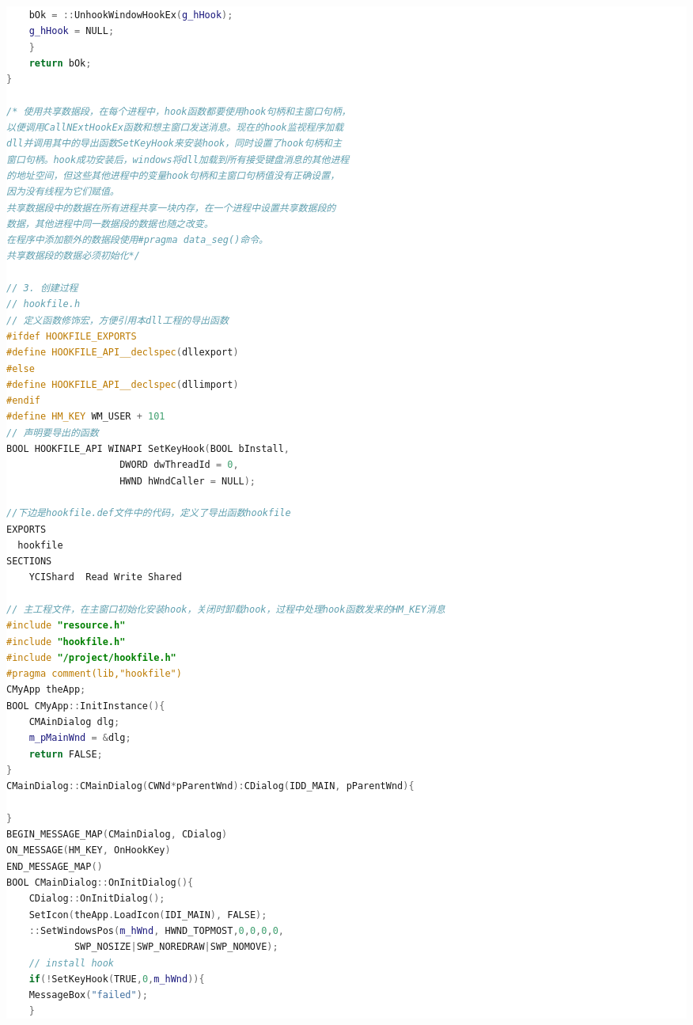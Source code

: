 ```C++
	bOk = ::UnhookWindowHookEx(g_hHook);
	g_hHook = NULL;
    }
    return bOk;
}

/* 使用共享数据段，在每个进程中，hook函数都要使用hook句柄和主窗口句柄，
以便调用CallNExtHookEx函数和想主窗口发送消息。现在的hook监视程序加载
dll并调用其中的导出函数SetKeyHook来安装hook，同时设置了hook句柄和主
窗口句柄。hook成功安装后，windows将dll加载到所有接受键盘消息的其他进程
的地址空间，但这些其他进程中的变量hook句柄和主窗口句柄值没有正确设置，
因为没有线程为它们赋值。
共享数据段中的数据在所有进程共享一块内存，在一个进程中设置共享数据段的
数据，其他进程中同一数据段的数据也随之改变。
在程序中添加额外的数据段使用#pragma data_seg()命令。
共享数据段的数据必须初始化*/

// 3. 创建过程
// hookfile.h
// 定义函数修饰宏，方便引用本dll工程的导出函数
#ifdef HOOKFILE_EXPORTS
#define HOOKFILE_API__declspec(dllexport)
#else
#define HOOKFILE_API__declspec(dllimport)
#endif
#define HM_KEY WM_USER + 101
// 声明要导出的函数
BOOL HOOKFILE_API WINAPI SetKeyHook(BOOL bInstall,
				    DWORD dwThreadId = 0,
				    HWND hWndCaller = NULL);

//下边是hookfile.def文件中的代码，定义了导出函数hookfile
EXPORTS
  hookfile
SECTIONS
    YCIShard  Read Write Shared

// 主工程文件，在主窗口初始化安装hook，关闭时卸载hook，过程中处理hook函数发来的HM_KEY消息
#include "resource.h"
#include "hookfile.h"
#include "/project/hookfile.h"
#pragma comment(lib,"hookfile")
CMyApp theApp;
BOOL CMyApp::InitInstance(){
    CMAinDialog dlg;
    m_pMainWnd = &dlg;
    return FALSE;
}
CMainDialog::CMainDialog(CWNd*pParentWnd):CDialog(IDD_MAIN, pParentWnd){
    
}
BEGIN_MESSAGE_MAP(CMainDialog, CDialog)
ON_MESSAGE(HM_KEY, OnHookKey)
END_MESSAGE_MAP()
BOOL CMainDialog::OnInitDialog(){
    CDialog::OnInitDialog();
    SetIcon(theApp.LoadIcon(IDI_MAIN), FALSE);
    ::SetWindowsPos(m_hWnd, HWND_TOPMOST,0,0,0,0,
		    SWP_NOSIZE|SWP_NOREDRAW|SWP_NOMOVE);
    // install hook
    if(!SetKeyHook(TRUE,0,m_hWnd)){
	MessageBox("failed");
    }
```
